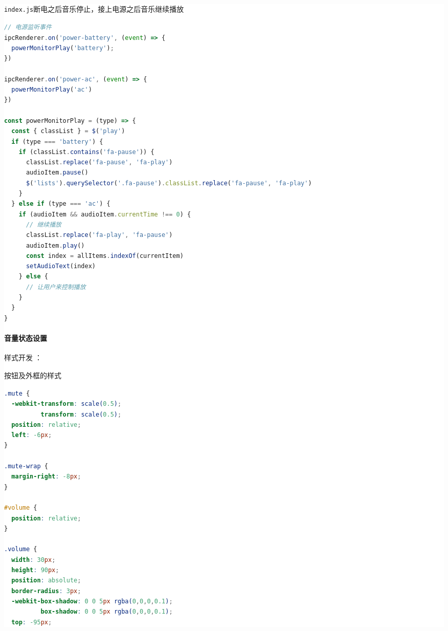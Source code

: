 

`index.js`断电之后音乐停止，接上电源之后音乐继续播放

```js
// 电源监听事件
ipcRenderer.on('power-battery', (event) => {
  powerMonitorPlay('battery');
})

ipcRenderer.on('power-ac', (event) => {
  powerMonitorPlay('ac')
})

const powerMonitorPlay = (type) => {
  const { classList } = $('play')
  if (type === 'battery') {
    if (classList.contains('fa-pause')) {
      classList.replace('fa-pause', 'fa-play')
      audioItem.pause()
      $('lists').querySelector('.fa-pause').classList.replace('fa-pause', 'fa-play')
    }
  } else if (type === 'ac') {
    if (audioItem && audioItem.currentTime !== 0) {
      // 继续播放
      classList.replace('fa-play', 'fa-pause')
      audioItem.play()
      const index = allItems.indexOf(currentItem)
      setAudioText(index)
    } else {
      // 让用户来控制播放
    }
  }
}
```



#### 音量状态设置

样式开发 ：

按钮及外框的样式

```css
.mute {
  -webkit-transform: scale(0.5);
          transform: scale(0.5);
  position: relative;
  left: -6px;
}

.mute-wrap {
  margin-right: -8px;
}

#volume {
  position: relative;
}

.volume {
  width: 30px;
  height: 90px;
  position: absolute;
  border-radius: 3px;
  -webkit-box-shadow: 0 0 5px rgba(0,0,0,0.1);
          box-shadow: 0 0 5px rgba(0,0,0,0.1);
  top: -95px;
```